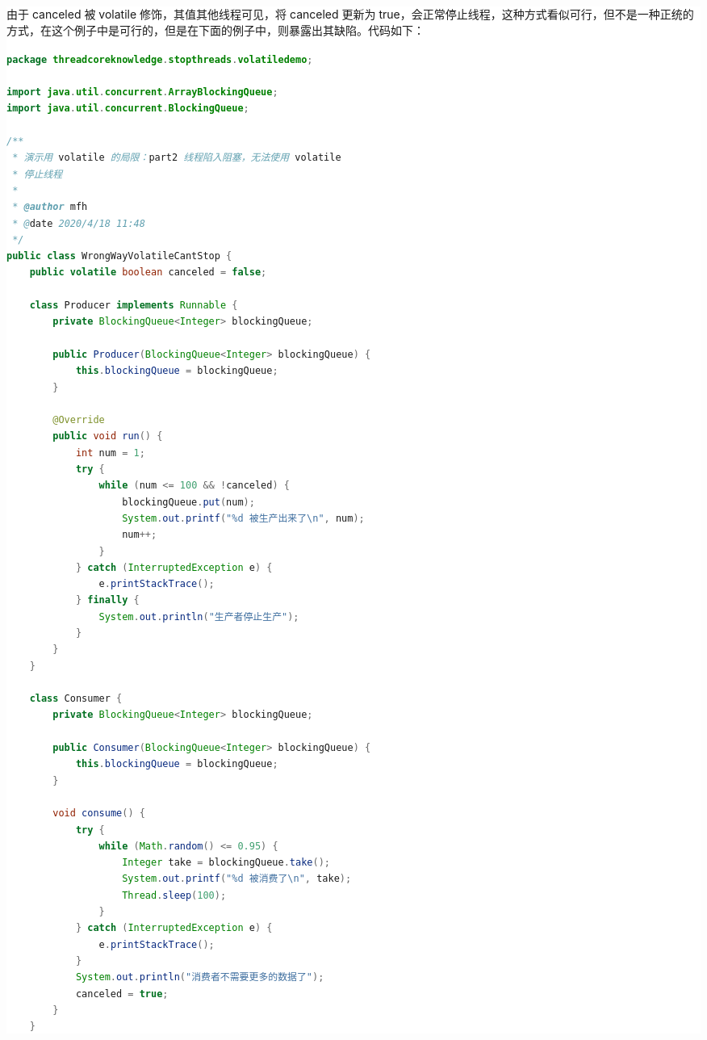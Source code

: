 由于 canceled 被 volatile 修饰，其值其他线程可见，将 canceled 更新为 true，会正常停止线程，这种方式看似可行，但不是一种正统的方式，在这个例子中是可行的，但是在下面的例子中，则暴露出其缺陷。代码如下：

```java
package threadcoreknowledge.stopthreads.volatiledemo;

import java.util.concurrent.ArrayBlockingQueue;
import java.util.concurrent.BlockingQueue;

/**
 * 演示用 volatile 的局限：part2 线程陷入阻塞，无法使用 volatile
 * 停止线程
 *
 * @author mfh
 * @date 2020/4/18 11:48
 */
public class WrongWayVolatileCantStop {
    public volatile boolean canceled = false;

    class Producer implements Runnable {
        private BlockingQueue<Integer> blockingQueue;

        public Producer(BlockingQueue<Integer> blockingQueue) {
            this.blockingQueue = blockingQueue;
        }

        @Override
        public void run() {
            int num = 1;
            try {
                while (num <= 100 && !canceled) {
                    blockingQueue.put(num);
                    System.out.printf("%d 被生产出来了\n", num);
                    num++;
                }
            } catch (InterruptedException e) {
                e.printStackTrace();
            } finally {
                System.out.println("生产者停止生产");
            }
        }
    }

    class Consumer {
        private BlockingQueue<Integer> blockingQueue;

        public Consumer(BlockingQueue<Integer> blockingQueue) {
            this.blockingQueue = blockingQueue;
        }

        void consume() {
            try {
                while (Math.random() <= 0.95) {
                    Integer take = blockingQueue.take();
                    System.out.printf("%d 被消费了\n", take);
                    Thread.sleep(100);
                }
            } catch (InterruptedException e) {
                e.printStackTrace();
            }
            System.out.println("消费者不需要更多的数据了");
            canceled = true;
        }
    }
```